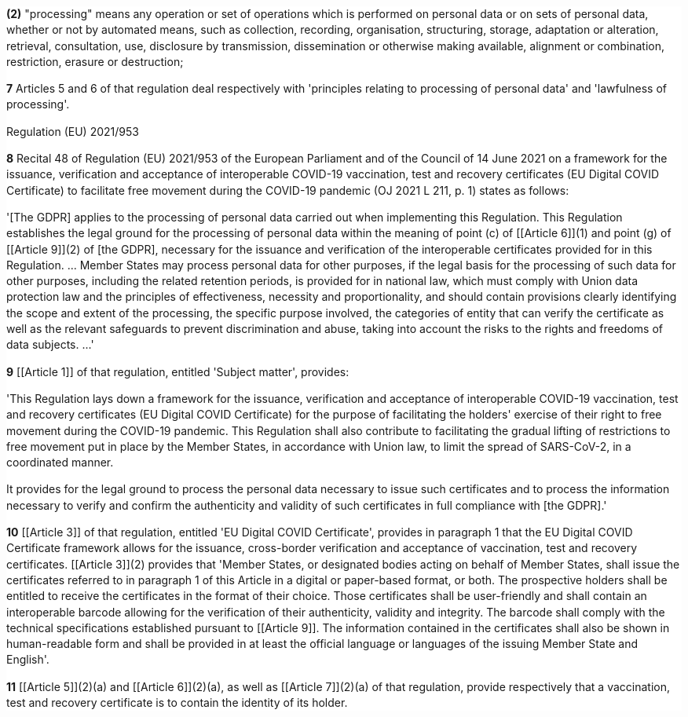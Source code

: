 **(2)** "processing" means any operation or set of operations which is performed on personal data or on sets of personal data, whether or not by automated means, such as collection, recording, organisation, structuring, storage, adaptation or alteration, retrieval, consultation, use, disclosure by transmission, dissemination or otherwise making available, alignment or combination, restriction, erasure or destruction;

**7** Articles 5 and 6 of that regulation deal respectively with 'principles relating to processing of personal data' and 'lawfulness of processing'.

Regulation (EU) 2021/953

**8** Recital 48 of Regulation (EU) 2021/953 of the European Parliament and of the Council of 14 June 2021 on a framework for the issuance, verification and acceptance of interoperable COVID-19 vaccination, test and recovery certificates (EU Digital COVID Certificate) to facilitate free movement during the COVID-19 pandemic (OJ 2021 L 211, p. 1) states as follows:

'\[The GDPR\] applies to the processing of personal data carried out when implementing this Regulation. This Regulation establishes the legal ground for the processing of personal data within the meaning of point (c) of [[Article 6]](1\) and point (g) of [[Article 9]](2\) of \[the GDPR\], necessary for the issuance and verification of the interoperable certificates provided for in this Regulation. ... Member States may process personal data for other purposes, if the legal basis for the processing of such data for other purposes, including the related retention periods, is provided for in national law, which must comply with Union data protection law and the principles of effectiveness, necessity and proportionality, and should contain provisions clearly identifying the scope and extent of the processing, the specific purpose involved, the categories of entity that can verify the certificate as well as the relevant safeguards to prevent discrimination and abuse, taking into account the risks to the rights and freedoms of data subjects. ...'

**9** [[Article 1]] of that regulation, entitled 'Subject matter', provides:

'This Regulation lays down a framework for the issuance, verification and acceptance of interoperable COVID-19 vaccination, test and recovery certificates (EU Digital COVID Certificate) for the purpose of facilitating the holders' exercise of their right to free movement during the COVID-19 pandemic. This Regulation shall also contribute to facilitating the gradual lifting of restrictions to free movement put in place by the Member States, in accordance with Union law, to limit the spread of SARS-CoV-2, in a coordinated manner.

It provides for the legal ground to process the personal data necessary to issue such certificates and to process the information necessary to verify and confirm the authenticity and validity of such certificates in full compliance with \[the GDPR\].'

**10** [[Article 3]] of that regulation, entitled 'EU Digital COVID Certificate', provides in paragraph 1 that the EU Digital COVID Certificate framework allows for the issuance, cross-border verification and acceptance of vaccination, test and recovery certificates. [[Article 3]](2\) provides that 'Member States, or designated bodies acting on behalf of Member States, shall issue the certificates referred to in paragraph 1 of this Article in a digital or paper-based format, or both. The prospective holders shall be entitled to receive the certificates in the format of their choice. Those certificates shall be user-friendly and shall contain an interoperable barcode allowing for the verification of their authenticity, validity and integrity. The barcode shall comply with the technical specifications established pursuant to [[Article 9]]. The information contained in the certificates shall also be shown in human-readable form and shall be provided in at least the official language or languages of the issuing Member State and English'.

**11** [[Article 5]](2\)(a) and [[Article 6]](2\)(a), as well as [[Article 7]](2\)(a) of that regulation, provide respectively that a vaccination, test and recovery certificate is to contain the identity of its holder.
